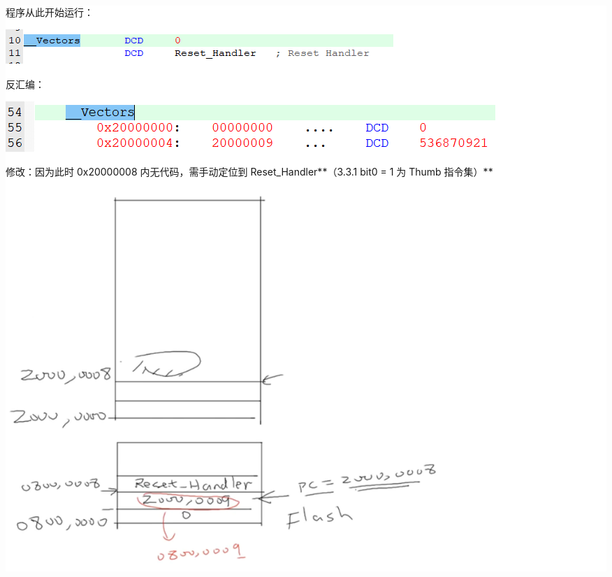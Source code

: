 程序从此开始运行：

<img src="./00_pic/07_代码重定位/p23.png" style="zoom:100%;" /> 

反汇编：

<img src="./00_pic/07_代码重定位/p24.png" style="zoom:100%;" />

修改：因为此时 0x20000008 内无代码，需手动定位到 Reset_Handler**（3.3.1 bit0 = 1 为 Thumb 指令集）**

<img src="./00_pic/07_代码重定位/p27.png" style="zoom:80%;" />
